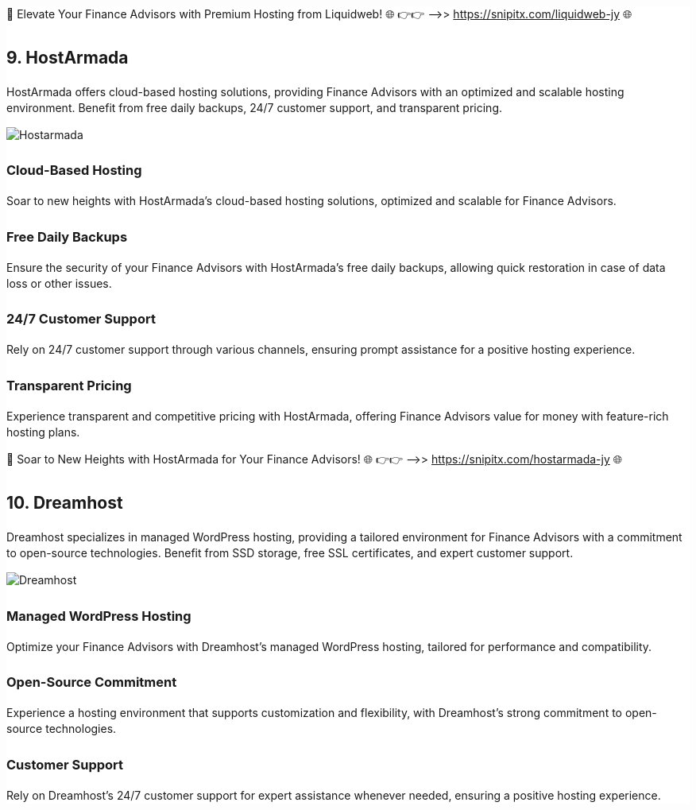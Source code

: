 🚀 Elevate Your Finance Advisors with Premium Hosting from Liquidweb! 🌐
👉👉 -->> https://snipitx.com/liquidweb-jy 🌐

## 9. HostArmada

HostArmada offers cloud-based hosting solutions, providing Finance Advisors with an optimized and scalable hosting environment. Benefit from free daily backups, 24/7 customer support, and transparent pricing.

![Hostarmada](https://i.imgur.com/KFbdf3o.jpeg "Hostarmada Hosting")

### Cloud-Based Hosting
Soar to new heights with HostArmada’s cloud-based hosting solutions, optimized and scalable for Finance Advisors.

### Free Daily Backups
Ensure the security of your Finance Advisors with HostArmada’s free daily backups, allowing quick restoration in case of data loss or other issues.

### 24/7 Customer Support
Rely on 24/7 customer support through various channels, ensuring prompt assistance for a positive hosting experience.

### Transparent Pricing
Experience transparent and competitive pricing with HostArmada, offering Finance Advisors value for money with feature-rich hosting plans.

🚀 Soar to New Heights with HostArmada for Your Finance Advisors! 🌐
👉👉 -->> https://snipitx.com/hostarmada-jy 🌐

## 10. Dreamhost

Dreamhost specializes in managed WordPress hosting, providing a tailored environment for Finance Advisors with a commitment to open-source technologies. Benefit from SSD storage, free SSL certificates, and expert customer support.

![Dreamhost](https://i.imgur.com/rXIg8ip.jpeg "Dreamhost Hosting")

### Managed WordPress Hosting
Optimize your Finance Advisors with Dreamhost’s managed WordPress hosting, tailored for performance and compatibility.

### Open-Source Commitment
Experience a hosting environment that supports customization and flexibility, with Dreamhost’s strong commitment to open-source technologies.

### Customer Support
Rely on Dreamhost’s 24/7 customer support for expert assistance whenever needed, ensuring a positive hosting experience.
